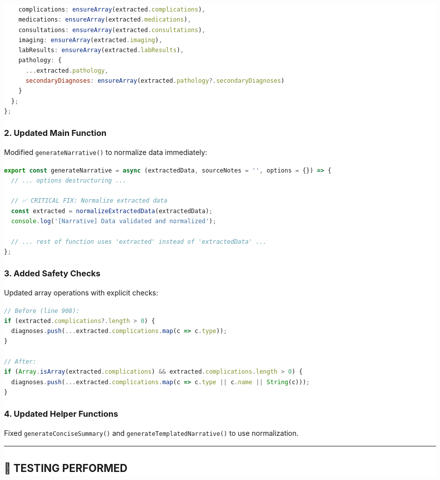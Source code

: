 ```javascript
    complications: ensureArray(extracted.complications),
    medications: ensureArray(extracted.medications),
    consultations: ensureArray(extracted.consultations),
    imaging: ensureArray(extracted.imaging),
    labResults: ensureArray(extracted.labResults),
    pathology: {
      ...extracted.pathology,
      secondaryDiagnoses: ensureArray(extracted.pathology?.secondaryDiagnoses)
    }
  };
};
```

### 2. **Updated Main Function**

Modified `generateNarrative()` to normalize data immediately:

```javascript
export const generateNarrative = async (extractedData, sourceNotes = '', options = {}) => {
  // ... options destructuring ...

  // ✅ CRITICAL FIX: Normalize extracted data
  const extracted = normalizeExtractedData(extractedData);
  console.log('[Narrative] Data validated and normalized');

  // ... rest of function uses 'extracted' instead of 'extractedData' ...
};
```

### 3. **Added Safety Checks**

Updated array operations with explicit checks:

```javascript
// Before (line 908):
if (extracted.complications?.length > 0) {
  diagnoses.push(...extracted.complications.map(c => c.type));
}

// After:
if (Array.isArray(extracted.complications) && extracted.complications.length > 0) {
  diagnoses.push(...extracted.complications.map(c => c.type || c.name || String(c)));
}
```

### 4. **Updated Helper Functions**

Fixed `generateConciseSummary()` and `generateTemplatedNarrative()` to use normalization.

---

## 🧪 TESTING PERFORMED
